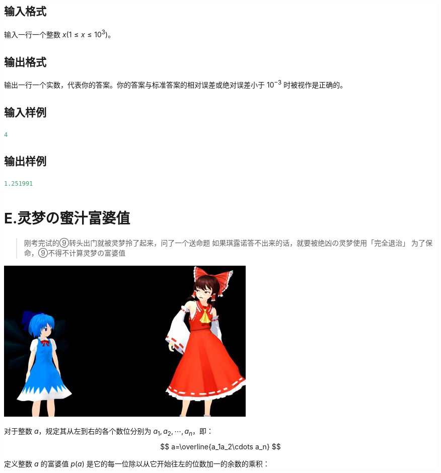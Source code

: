 
## 输入格式

输入一行一个整数 $x(1\le x\le10^3)$。

## 输出格式

输出一行一个实数，代表你的答案。你的答案与标准答案的相对误差或绝对误差小于 $10^{-3}$ 时被视作是正确的。

## 输入样例

```c++
4
```

## 输出样例

```c++
1.251991
```

<div STYLE="page-break-after: always;"></div>

# E.灵梦の蜜汁富婆值

> 刚考完试的⑨转头出门就被灵梦拎了起来，问了一个送命题
> 如果琪露诺答不出来的话，就要被绝凶の灵梦使用「完全退治」
> 为了保命，⑨不得不计算灵梦の富婆值

![img](img/175df7fc45d60c01bd14e790a701b55ec55a3fd1.jpg)

对于整数 $a$，规定其从左到右的各个数位分别为 $a_1,a_2,\cdots,a_n$，即：
$$
a=\overline{a_1a_2\cdots a_n}
$$

定义整数 $a$ 的富婆值 $p(a)$ 是它的每一位除以从它开始往左的位数加一的余数的乘积：
